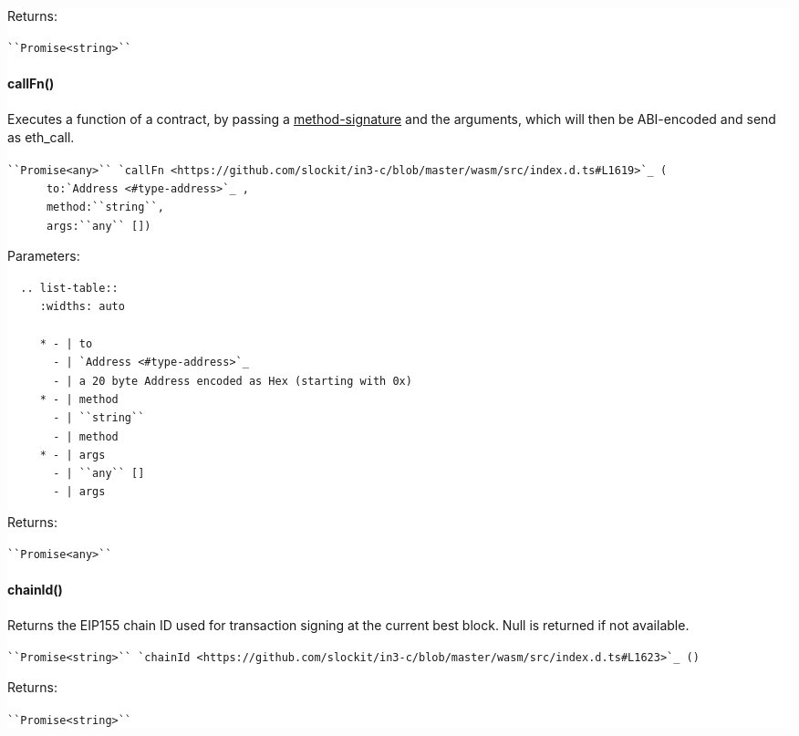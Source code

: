 
Returns: 
```eval_rst
``Promise<string>``
```



#### callFn()


Executes a function of a contract, by passing a [method-signature](https://github.com/ethereumjs/ethereumjs-abi/blob/master/README.md#simple-encoding-and-decoding) and the arguments, which will then be ABI-encoded and send as eth_call. 

```eval_rst
``Promise<any>`` `callFn <https://github.com/slockit/in3-c/blob/master/wasm/src/index.d.ts#L1619>`_ (
      to:`Address <#type-address>`_ ,
      method:``string``,
      args:``any`` [])
```

Parameters: 
```eval_rst
  .. list-table::
     :widths: auto

     * - | to
       - | `Address <#type-address>`_ 
       - | a 20 byte Address encoded as Hex (starting with 0x)
     * - | method
       - | ``string``
       - | method
     * - | args
       - | ``any`` []
       - | args

```


Returns: 
```eval_rst
``Promise<any>``
```



#### chainId()


Returns the EIP155 chain ID used for transaction signing at the current best block. Null is returned if not available. 

```eval_rst
``Promise<string>`` `chainId <https://github.com/slockit/in3-c/blob/master/wasm/src/index.d.ts#L1623>`_ ()
```

Returns: 
```eval_rst
``Promise<string>``
```
